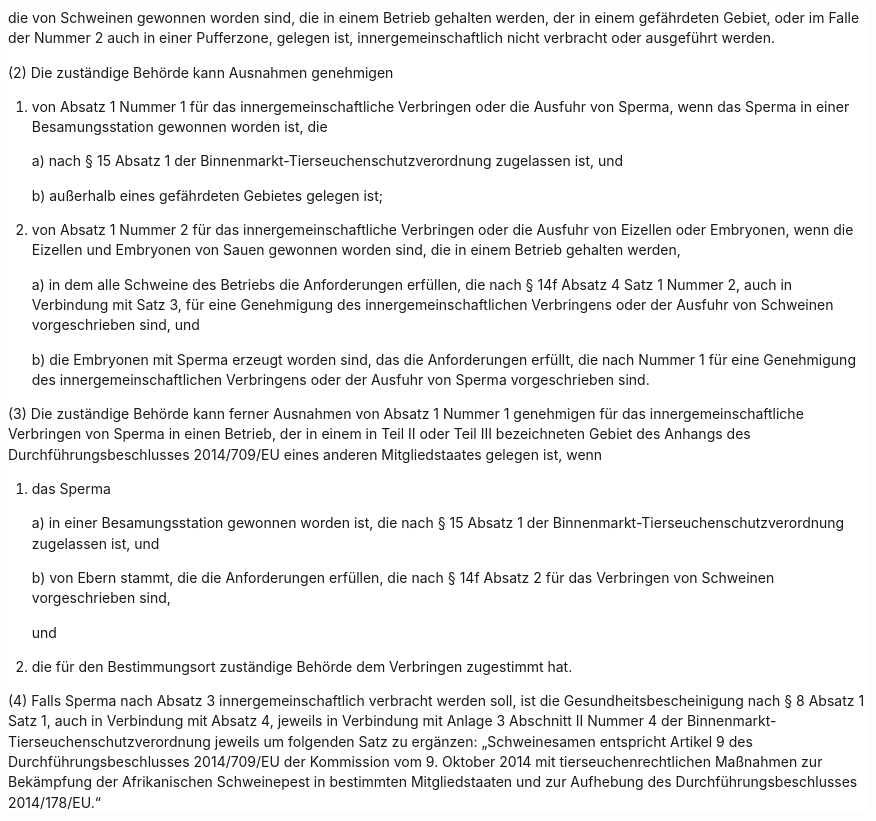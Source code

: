 

die von Schweinen gewonnen worden sind, die in einem Betrieb gehalten werden, der in einem gefährdeten Gebiet, oder im Falle der Nummer 2 auch in einer Pufferzone, gelegen ist, innergemeinschaftlich nicht verbracht oder ausgeführt werden.

(2) Die zuständige Behörde kann Ausnahmen genehmigen

1.  von Absatz 1 Nummer 1 für das innergemeinschaftliche Verbringen oder die Ausfuhr von Sperma, wenn das Sperma in einer Besamungsstation gewonnen worden ist, die

    a)  nach § 15 Absatz 1 der Binnenmarkt-Tierseuchenschutzverordnung zugelassen ist, und


    b)  außerhalb eines gefährdeten Gebietes gelegen ist;





2.  von Absatz 1 Nummer 2 für das innergemeinschaftliche Verbringen oder die Ausfuhr von Eizellen oder Embryonen, wenn die Eizellen und Embryonen von Sauen gewonnen worden sind, die in einem Betrieb gehalten werden,

    a)  in dem alle Schweine des Betriebs die Anforderungen erfüllen, die nach § 14f Absatz 4 Satz 1 Nummer 2, auch in Verbindung mit Satz 3, für eine Genehmigung des innergemeinschaftlichen Verbringens oder der Ausfuhr von Schweinen vorgeschrieben sind, und


    b)  die Embryonen mit Sperma erzeugt worden sind, das die Anforderungen erfüllt, die nach Nummer 1 für eine Genehmigung des innergemeinschaftlichen Verbringens oder der Ausfuhr von Sperma vorgeschrieben sind.







(3) Die zuständige Behörde kann ferner Ausnahmen von Absatz 1 Nummer 1 genehmigen für das innergemeinschaftliche Verbringen von Sperma in einen Betrieb, der in einem in Teil II oder Teil III bezeichneten Gebiet des Anhangs des Durchführungsbeschlusses 2014/709/EU eines anderen Mitgliedstaates gelegen ist, wenn

1.  das Sperma

    a)  in einer Besamungsstation gewonnen worden ist, die nach § 15 Absatz 1 der Binnenmarkt-Tierseuchenschutzverordnung zugelassen ist, und


    b)  von Ebern stammt, die die Anforderungen erfüllen, die nach § 14f Absatz 2 für das Verbringen von Schweinen vorgeschrieben sind,



    und


2.  die für den Bestimmungsort zuständige Behörde dem Verbringen zugestimmt hat.




(4) Falls Sperma nach Absatz 3 innergemeinschaftlich verbracht werden soll, ist die Gesundheitsbescheinigung nach § 8 Absatz 1 Satz 1, auch in Verbindung mit Absatz 4, jeweils in Verbindung mit Anlage 3 Abschnitt II Nummer 4 der Binnenmarkt-Tierseuchenschutzverordnung jeweils um folgenden Satz zu ergänzen:
„Schweinesamen entspricht Artikel 9 des Durchführungsbeschlusses 2014/709/EU der Kommission vom 9. Oktober 2014 mit tierseuchenrechtlichen Maßnahmen zur Bekämpfung der Afrikanischen Schweinepest in bestimmten Mitgliedstaaten und zur Aufhebung des Durchführungsbeschlusses 2014/178/EU.“
